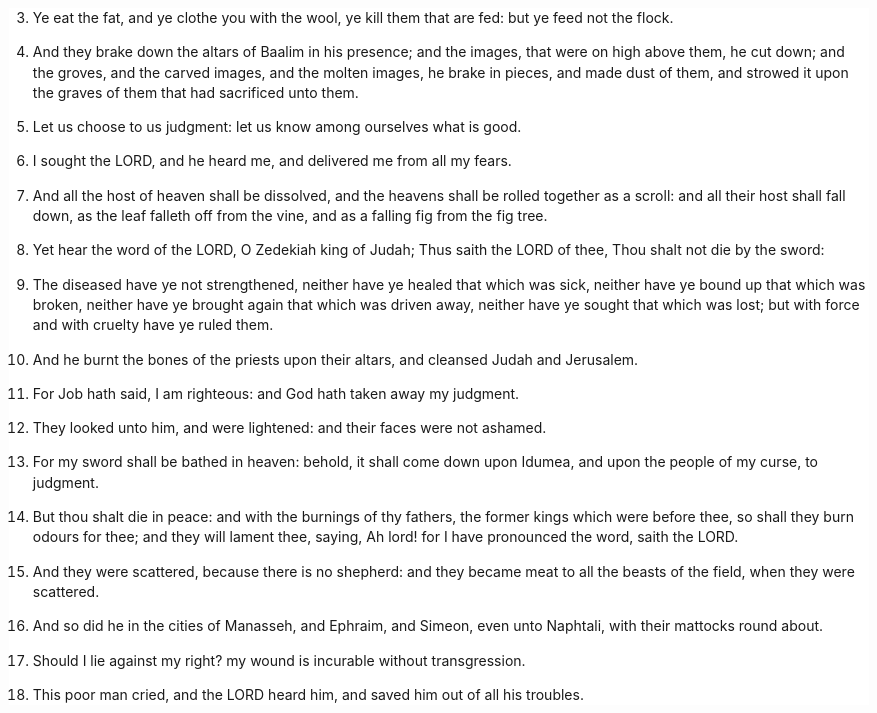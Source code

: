 3. Ye eat the fat, and ye clothe you with the wool, ye kill
them that are fed: but ye feed not the flock.

4. And they brake down the altars of Baalim in his presence; and the
images, that were on high above them, he cut down; and the groves, and
the carved images, and the molten images, he brake in pieces, and made
dust of them, and strowed it upon the graves of them that had
sacrificed unto them.

4. Let us choose to us judgment: let us know among ourselves what is
good.

4. I sought the LORD, and he heard me, and delivered me from all my
fears.

4. And all the host of heaven shall be dissolved, and the heavens
shall be rolled together as a scroll: and all their host shall fall
down, as the leaf falleth off from the vine, and as a falling fig from
the fig tree.

4. Yet hear the word of the LORD, O Zedekiah king of Judah; Thus
saith the LORD of thee, Thou shalt not die by the sword:

4. The diseased have ye not strengthened, neither have ye healed
that which was sick, neither have ye bound up that which was broken,
neither have ye brought again that which was driven away, neither have
ye sought that which was lost; but with force and with cruelty have ye
ruled them.

5. And he burnt the bones of the priests upon their altars, and
cleansed Judah and Jerusalem.

5. For Job hath said, I am righteous: and God hath taken away my
judgment.

5. They looked unto him, and were lightened: and their faces were
not ashamed.

5. For my sword shall be bathed in heaven: behold, it shall come
down upon Idumea, and upon the people of my curse, to judgment.

5. But thou
shalt die in peace: and with the burnings of thy fathers, the former
kings which were before thee, so shall they burn odours for thee; and
they will lament thee, saying, Ah lord! for I have pronounced the
word, saith the LORD.

5. And they were scattered, because there is no shepherd: and they
became meat to all the beasts of the field, when they were scattered.

6. And so did he in the cities of Manasseh, and Ephraim, and Simeon,
even unto Naphtali, with their mattocks round about.

6. Should I lie against my right? my wound is incurable without
transgression.

6. This poor man cried, and the LORD heard him, and saved him out of
all his troubles.
